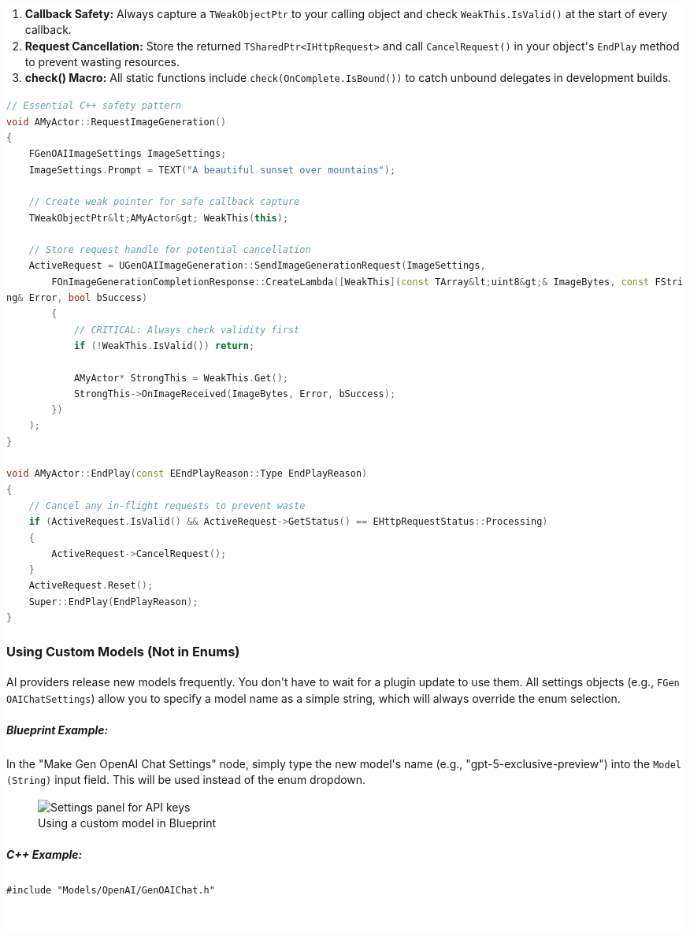 <ol>
    <li><strong>Callback Safety:</strong> Always capture a <code>TWeakObjectPtr</code> to your calling object and check <code>WeakThis.IsValid()</code> at the start of every callback.</li>
    <li><strong>Request Cancellation:</strong> Store the returned <code>TSharedPtr&lt;IHttpRequest&gt;</code> and call <code>CancelRequest()</code> in your object's <code>EndPlay</code> method to prevent wasting resources.</li>
    <li><strong>check() Macro:</strong> All static functions include <code>check(OnComplete.IsBound())</code> to catch unbound delegates in development builds.</li>
</ol>

```cpp
// Essential C++ safety pattern
void AMyActor::RequestImageGeneration()
{
    FGenOAIImageSettings ImageSettings;
    ImageSettings.Prompt = TEXT("A beautiful sunset over mountains");
    
    // Create weak pointer for safe callback capture
    TWeakObjectPtr&lt;AMyActor&gt; WeakThis(this);
    
    // Store request handle for potential cancellation
    ActiveRequest = UGenOAIImageGeneration::SendImageGenerationRequest(ImageSettings,
        FOnImageGenerationCompletionResponse::CreateLambda([WeakThis](const TArray&lt;uint8&gt;& ImageBytes, const FString& Error, bool bSuccess)
        {
            // CRITICAL: Always check validity first
            if (!WeakThis.IsValid()) return;
            
            AMyActor* StrongThis = WeakThis.Get();
            StrongThis->OnImageReceived(ImageBytes, Error, bSuccess);
        })
    );
}

void AMyActor::EndPlay(const EEndPlayReason::Type EndPlayReason)
{
    // Cancel any in-flight requests to prevent waste
    if (ActiveRequest.IsValid() && ActiveRequest->GetStatus() == EHttpRequestStatus::Processing)
    {
        ActiveRequest->CancelRequest();
    }
    ActiveRequest.Reset();
    Super::EndPlay(EndPlayReason);
}
```

<h3 id="using-custom-models-not-in-enums">Using Custom Models (Not in Enums)</h3>
<p>AI providers release new models frequently. You don't have to wait for a plugin update to use them. All settings objects (e.g., <code>FGenOAIChatSettings</code>) allow you to specify a model name as a simple string, which will always override the enum selection.</p>

<h5 id="blueprint-example">Blueprint Example:</h5>
<p>In the "Make Gen OpenAI Chat Settings" node, simply type the new model's name (e.g., "gpt-5-exclusive-preview") into the <code>Model (String)</code> input field. This will be used instead of the enum dropdown.</p>
<div class="image-wrapper">
    <figure>
        <img src="https://res.cloudinary.com/dqq9t4hyy/image/upload/q_60/v1751930092/9f333958-9150-4d63-ad82-2e24443ca5c9.webp" alt="Settings panel for API keys" style="width: 100%;">
        <figcaption class="image-caption">
        Using a custom model in Blueprint
        </figcaption>
    </figure>
</div> 
<h5 id="c-example">C++ Example:</h5>
<pre><code>#include "Models/OpenAI/GenOAIChat.h"
